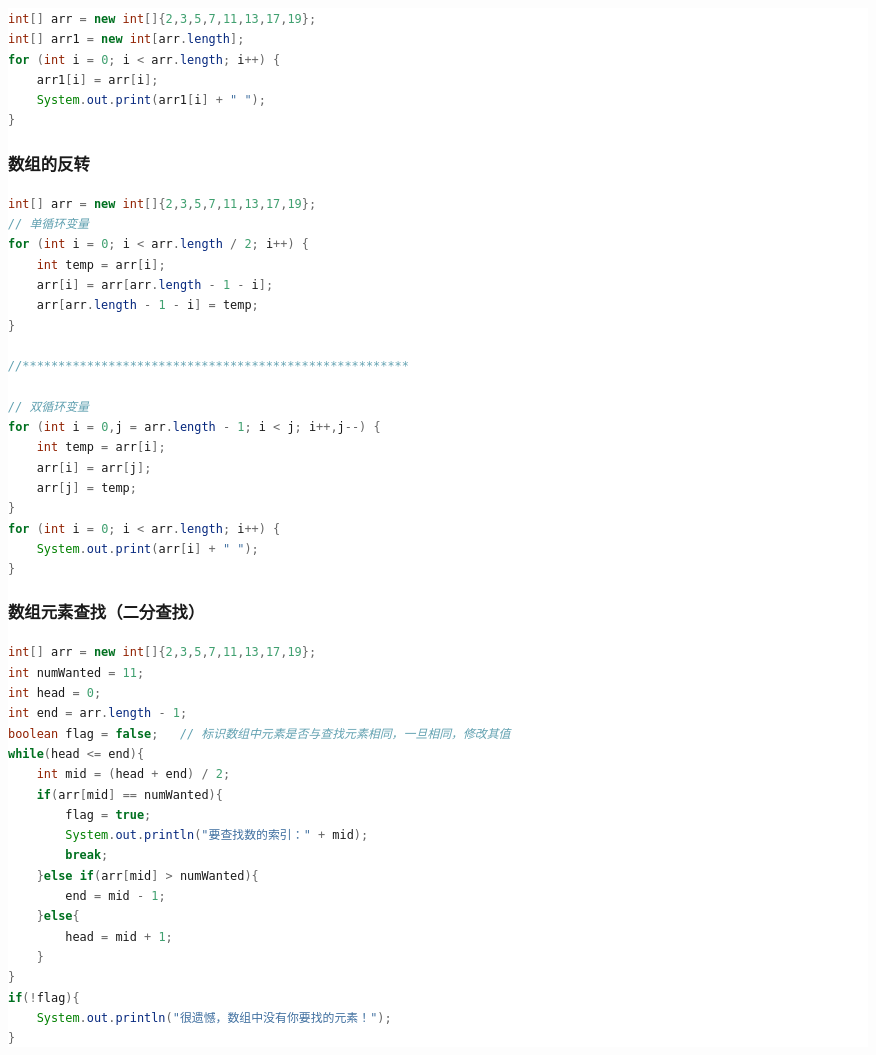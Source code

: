 ```java
int[] arr = new int[]{2,3,5,7,11,13,17,19};
int[] arr1 = new int[arr.length];
for (int i = 0; i < arr.length; i++) {
    arr1[i] = arr[i];
    System.out.print(arr1[i] + " ");
}
```

### 数组的反转

```java
int[] arr = new int[]{2,3,5,7,11,13,17,19};
// 单循环变量
for (int i = 0; i < arr.length / 2; i++) {
    int temp = arr[i];
    arr[i] = arr[arr.length - 1 - i];
    arr[arr.length - 1 - i] = temp;
}
  
//******************************************************

// 双循环变量
for (int i = 0,j = arr.length - 1; i < j; i++,j--) {
    int temp = arr[i];
    arr[i] = arr[j];
    arr[j] = temp;
}
for (int i = 0; i < arr.length; i++) {
    System.out.print(arr[i] + " ");
}
```

### 数组元素查找（二分查找）

```java
int[] arr = new int[]{2,3,5,7,11,13,17,19};
int numWanted = 11;
int head = 0;
int end = arr.length - 1;
boolean flag = false;   // 标识数组中元素是否与查找元素相同，一旦相同，修改其值
while(head <= end){
    int mid = (head + end) / 2;
    if(arr[mid] == numWanted){
        flag = true;
        System.out.println("要查找数的索引：" + mid);
        break;
    }else if(arr[mid] > numWanted){
        end = mid - 1;
    }else{
        head = mid + 1;
    }
}
if(!flag){
    System.out.println("很遗憾，数组中没有你要找的元素！");
}
```
